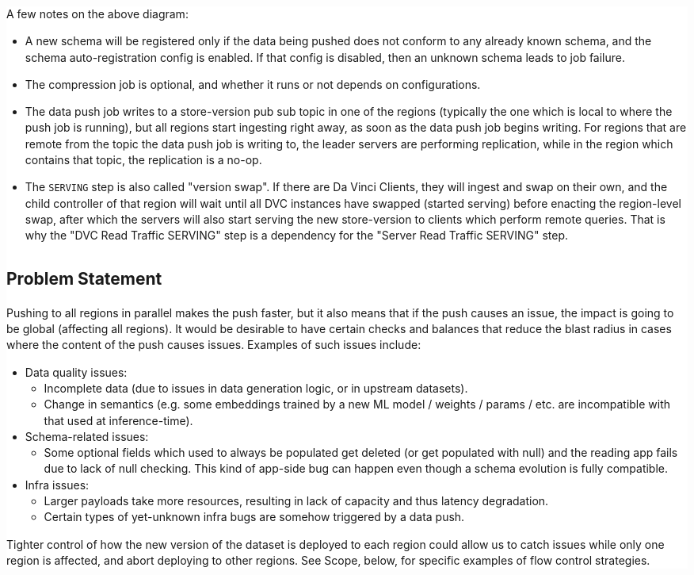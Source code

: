 A few notes on the above diagram:

* A new schema will be registered only if the data being pushed does not conform to any already known schema, and 
  the schema auto-registration config is enabled. If that config is disabled, then an unknown schema leads to job 
  failure.

* The compression job is optional, and whether it runs or not depends on configurations.

* The data push job writes to a store-version pub sub topic in one of the regions (typically the one which is local to
  where the push job is running), but all regions start ingesting right away, as soon as the data push job begins 
  writing. For regions that are remote from the topic the data push job is writing to, the leader servers are performing 
  replication, while in the region which contains that topic, the replication is a no-op.

* The `SERVING` step is also called "version swap". If there are Da Vinci Clients, they will ingest and swap on their
  own, and the child controller of that region will wait until all DVC instances have swapped (started serving) before
  enacting the region-level swap, after which the servers will also start serving the new store-version to clients which
  perform remote queries. That is why the "DVC Read Traffic SERVING" step is a dependency for the "Server Read Traffic
  SERVING" step.

## Problem Statement 

Pushing to all regions in parallel makes the push faster, but it also means that if the push causes an issue, the impact
is going to be global (affecting all regions). It would be desirable to have certain checks and balances that reduce the
blast radius in cases where the content of the push causes issues. Examples of such issues include:

* Data quality issues:
  * Incomplete data (due to issues in data generation logic, or in upstream datasets).
  * Change in semantics (e.g. some embeddings trained by a new ML model / weights / params / etc. are incompatible with 
    that used at inference-time).
* Schema-related issues:
  * Some optional fields which used to always be populated get deleted (or get populated with null) and the reading app 
    fails due to lack of null checking. This kind of app-side bug can happen even though a schema evolution is fully 
    compatible.
* Infra issues:
  * Larger payloads take more resources, resulting in lack of capacity and thus latency degradation.
  * Certain types of yet-unknown infra bugs are somehow triggered by a data push.

Tighter control of how the new version of the dataset is deployed to each region could allow us to catch issues while
only one region is affected, and abort deploying to other regions. See Scope, below, for specific examples of flow 
control strategies.
